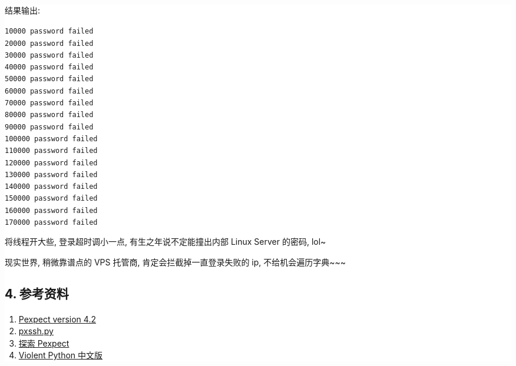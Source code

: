 结果输出:

```shell
10000 password failed
20000 password failed
30000 password failed
40000 password failed
50000 password failed
60000 password failed
70000 password failed
80000 password failed
90000 password failed
100000 password failed
110000 password failed
120000 password failed
130000 password failed
140000 password failed
150000 password failed
160000 password failed
170000 password failed
```
将线程开大些, 登录超时调小一点, 有生之年说不定能撞出内部 Linux Server 的密码, lol~ 

现实世界, 稍微靠谱点的 VPS 托管商, 肯定会拦截掉一直登录失败的 ip, 不给机会遍历字典~~~

## 4. 参考资料

1. [Pexpect version 4.2](http://pexpect.readthedocs.io/en/stable/)
2. [pxssh.py](http://pexpect.readthedocs.io/en/stable/_modules/pexpect/pxssh.html)
3. [探索 Pexpect](https://www.ibm.com/developerworks/cn/linux/l-cn-pexpect1/)
4. [Violent Python 中文版](https://www.kancloud.cn/wizardforcel/violent-python/145586)
